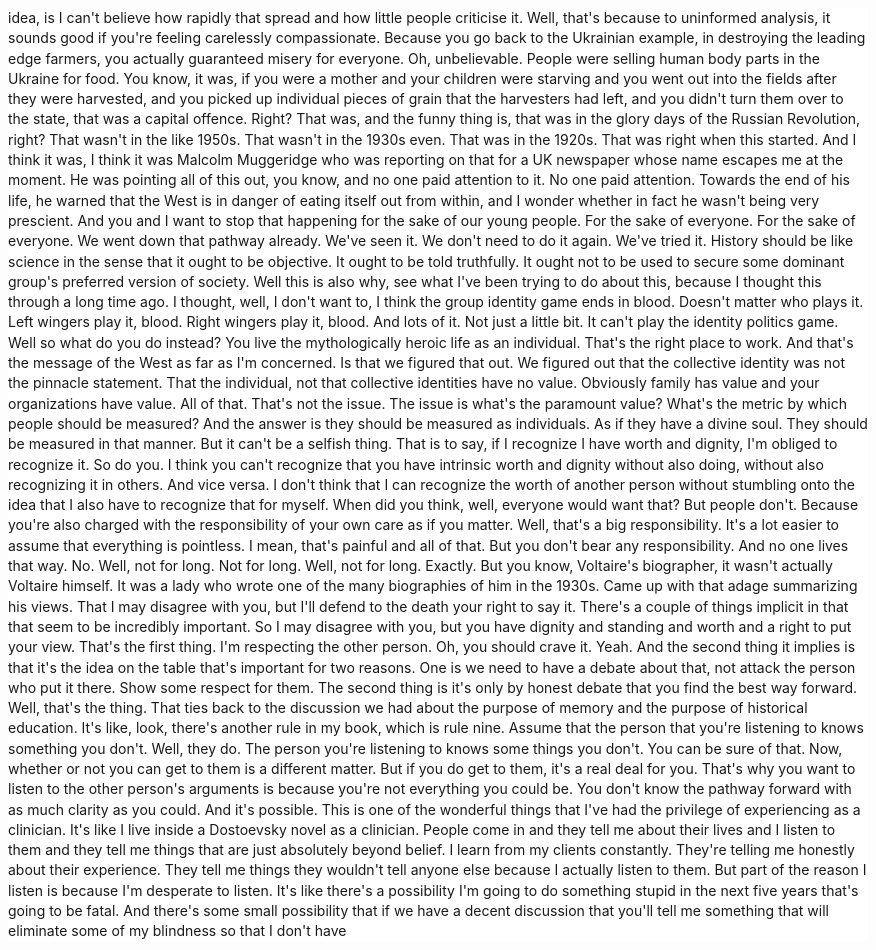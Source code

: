 idea, is I can't believe how rapidly that spread and how little people criticise it. Well, that's because to uninformed analysis, it sounds good if you're feeling carelessly compassionate. Because you go back to the Ukrainian example, in destroying the leading edge farmers, you actually guaranteed misery for everyone. Oh, unbelievable. People were selling human body parts in the Ukraine for food. You know, it was, if you were a mother and your children were starving and you went out into the fields after they were harvested, and you picked up individual pieces of grain that the harvesters had left, and you didn't turn them over to the state, that was a capital offence. Right? That was, and the funny thing is, that was in the glory days of the Russian Revolution, right? That wasn't in the like 1950s. That wasn't in the 1930s even. That was in the 1920s. That was right when this started. And I think it was, I think it was Malcolm Muggeridge who was reporting on that for a UK newspaper whose name escapes me at the moment. He was pointing all of this out, you know, and no one paid attention to it. No one paid attention. Towards the end of his life, he warned that the West is in danger of eating itself out from within, and I wonder whether in fact he wasn't being very prescient. And you and I want to stop that happening for the sake of our young people. For the sake of everyone. For the sake of everyone. We went down that pathway already. We've seen it. We don't need to do it again. We've tried it. History should be like science in the sense that it ought to be objective. It ought to be told truthfully. It ought not to be used to secure some dominant group's preferred version of society. Well this is also why, see what I've been trying to do about this, because I thought this through a long time ago. I thought, well, I don't want to, I think the group identity game ends in blood. Doesn't matter who plays it. Left wingers play it, blood. Right wingers play it, blood. And lots of it. Not just a little bit. It can't play the identity politics game. Well so what do you do instead? You live the mythologically heroic life as an individual. That's the right place to work. And that's the message of the West as far as I'm concerned. Is that we figured that out. We figured out that the collective identity was not the pinnacle statement. That the individual, not that collective identities have no value. Obviously family has value and your organizations have value. All of that. That's not the issue. The issue is what's the paramount value? What's the metric by which people should be measured? And the answer is they should be measured as individuals. As if they have a divine soul. They should be measured in that manner. But it can't be a selfish thing. That is to say, if I recognize I have worth and dignity, I'm obliged to recognize it. So do you. I think you can't recognize that you have intrinsic worth and dignity without also doing, without also recognizing it in others. And vice versa. I don't think that I can recognize the worth of another person without stumbling onto the idea that I also have to recognize that for myself. When did you think, well, everyone would want that? But people don't. Because you're also charged with the responsibility of your own care as if you matter. Well, that's a big responsibility. It's a lot easier to assume that everything is pointless. I mean, that's painful and all of that. But you don't bear any responsibility. And no one lives that way. No. Well, not for long. Not for long. Well, not for long. Exactly. But you know, Voltaire's biographer, it wasn't actually Voltaire himself. It was a lady who wrote one of the many biographies of him in the 1930s. Came up with that adage summarizing his views. That I may disagree with you, but I'll defend to the death your right to say it. There's a couple of things implicit in that that seem to be incredibly important. So I may disagree with you, but you have dignity and standing and worth and a right to put your view. That's the first thing. I'm respecting the other person. Oh, you should crave it. Yeah. And the second thing it implies is that it's the idea on the table that's important for two reasons. One is we need to have a debate about that, not attack the person who put it there. Show some respect for them. The second thing is it's only by honest debate that you find the best way forward. Well, that's the thing. That ties back to the discussion we had about the purpose of memory and the purpose of historical education. It's like, look, there's another rule in my book, which is rule nine. Assume that the person that you're listening to knows something you don't. Well, they do. The person you're listening to knows some things you don't. You can be sure of that. Now, whether or not you can get to them is a different matter. But if you do get to them, it's a real deal for you. That's why you want to listen to the other person's arguments is because you're not everything you could be. You don't know the pathway forward with as much clarity as you could. And it's possible. This is one of the wonderful things that I've had the privilege of experiencing as a clinician. It's like I live inside a Dostoevsky novel as a clinician. People come in and they tell me about their lives and I listen to them and they tell me things that are just absolutely beyond belief. I learn from my clients constantly. They're telling me honestly about their experience. They tell me things they wouldn't tell anyone else because I actually listen to them. But part of the reason I listen is because I'm desperate to listen. It's like there's a possibility I'm going to do something stupid in the next five years that's going to be fatal. And there's some small possibility that if we have a decent discussion that you'll tell me something that will eliminate some of my blindness so that I don't have
